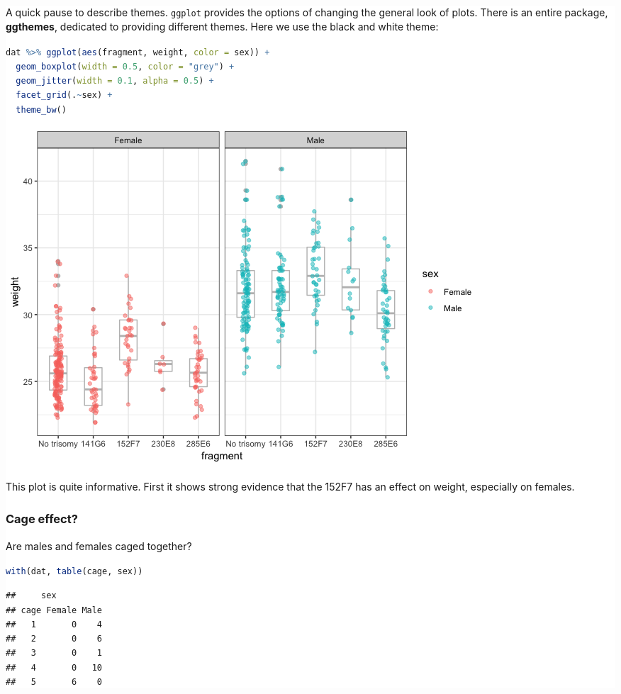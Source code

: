 A quick pause to describe themes. `ggplot` provides the options of
changing the general look of plots. There is an entire package,
**ggthemes**, dedicated to providing different themes. Here we use the
black and white theme:

``` r
dat %>% ggplot(aes(fragment, weight, color = sex)) +
  geom_boxplot(width = 0.5, color = "grey") + 
  geom_jitter(width = 0.1, alpha = 0.5) + 
  facet_grid(.~sex) + 
  theme_bw()
```

![](solutions-lab1_files/figure-gfm/unnamed-chunk-30-1.png)

This plot is quite informative. First it shows strong evidence that the
152F7 has an effect on weight, especially on females.

### Cage effect?

Are males and females caged together?

``` r
with(dat, table(cage, sex))
```

    ##     sex
    ## cage Female Male
    ##   1       0    4
    ##   2       0    6
    ##   3       0    1
    ##   4       0   10
    ##   5       6    0